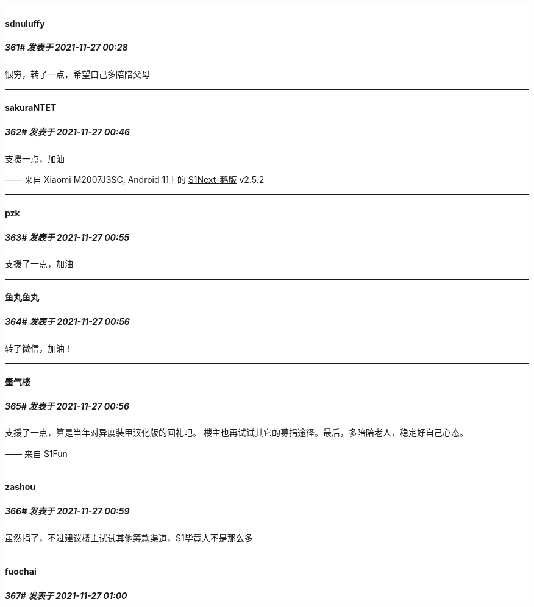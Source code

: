 

*****

####  sdnuluffy  
##### 361#       发表于 2021-11-27 00:28

很穷，转了一点，希望自己多陪陪父母

*****

####  sakuraNTET  
##### 362#       发表于 2021-11-27 00:46

支援一点，加油

—— 来自 Xiaomi M2007J3SC, Android 11上的 [S1Next-鹅版](https://github.com/ykrank/S1-Next/releases) v2.5.2



*****

####  pzk  
##### 363#       发表于 2021-11-27 00:55

支援了一点，加油

*****

####  鱼丸鱼丸  
##### 364#       发表于 2021-11-27 00:56

转了微信，加油！

*****

####  蜃气楼  
##### 365#       发表于 2021-11-27 00:56

支援了一点，算是当年对异度装甲汉化版的回礼吧。
楼主也再试试其它的募捐途径。最后，多陪陪老人，稳定好自己心态。

—— 来自 [S1Fun](https://s1fun.koalcat.com)

*****

####  zashou  
##### 366#       发表于 2021-11-27 00:59

虽然捐了，不过建议楼主试试其他筹款渠道，S1毕竟人不是那么多

*****

####  fuochai  
##### 367#       发表于 2021-11-27 01:00
